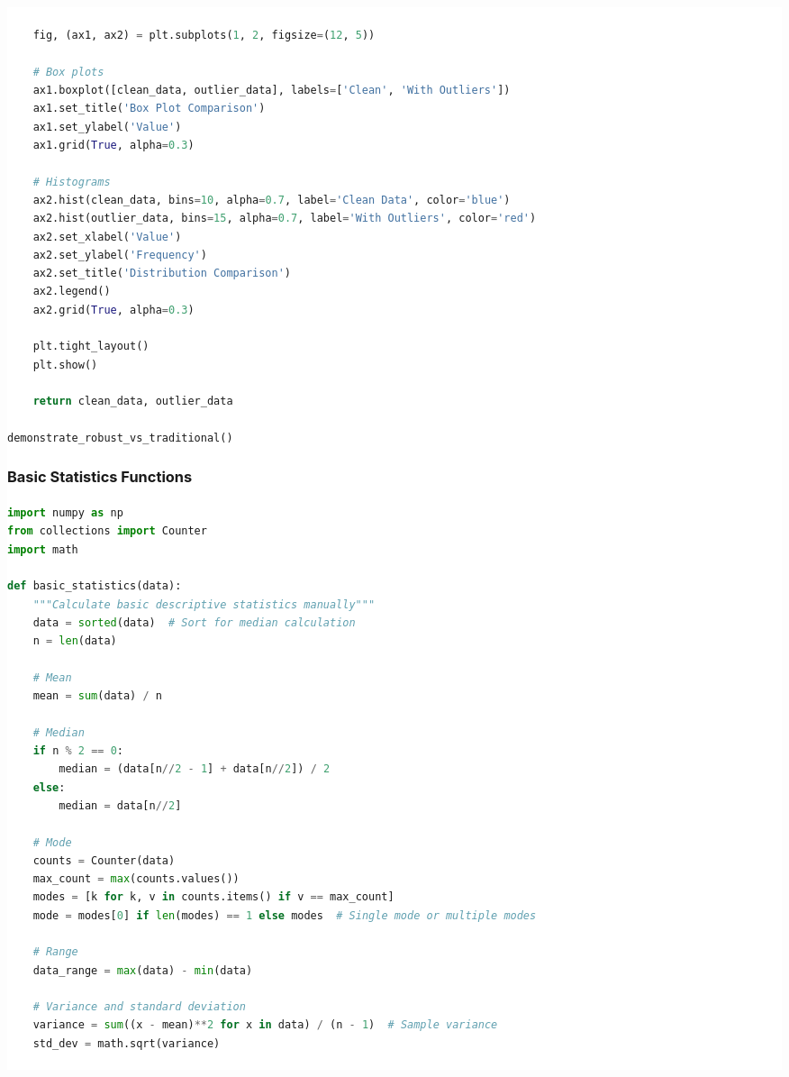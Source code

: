 ```python
    
    fig, (ax1, ax2) = plt.subplots(1, 2, figsize=(12, 5))
    
    # Box plots
    ax1.boxplot([clean_data, outlier_data], labels=['Clean', 'With Outliers'])
    ax1.set_title('Box Plot Comparison')
    ax1.set_ylabel('Value')
    ax1.grid(True, alpha=0.3)
    
    # Histograms
    ax2.hist(clean_data, bins=10, alpha=0.7, label='Clean Data', color='blue')
    ax2.hist(outlier_data, bins=15, alpha=0.7, label='With Outliers', color='red')
    ax2.set_xlabel('Value')
    ax2.set_ylabel('Frequency')
    ax2.set_title('Distribution Comparison')
    ax2.legend()
    ax2.grid(True, alpha=0.3)
    
    plt.tight_layout()
    plt.show()
    
    return clean_data, outlier_data

demonstrate_robust_vs_traditional()
```

</CodeFold>

### Basic Statistics Functions

<CodeFold>

```python
import numpy as np
from collections import Counter
import math

def basic_statistics(data):
    """Calculate basic descriptive statistics manually"""
    data = sorted(data)  # Sort for median calculation
    n = len(data)
    
    # Mean
    mean = sum(data) / n
    
    # Median
    if n % 2 == 0:
        median = (data[n//2 - 1] + data[n//2]) / 2
    else:
        median = data[n//2]
    
    # Mode
    counts = Counter(data)
    max_count = max(counts.values())
    modes = [k for k, v in counts.items() if v == max_count]
    mode = modes[0] if len(modes) == 1 else modes  # Single mode or multiple modes
    
    # Range
    data_range = max(data) - min(data)
    
    # Variance and standard deviation
    variance = sum((x - mean)**2 for x in data) / (n - 1)  # Sample variance
    std_dev = math.sqrt(variance)
    
```